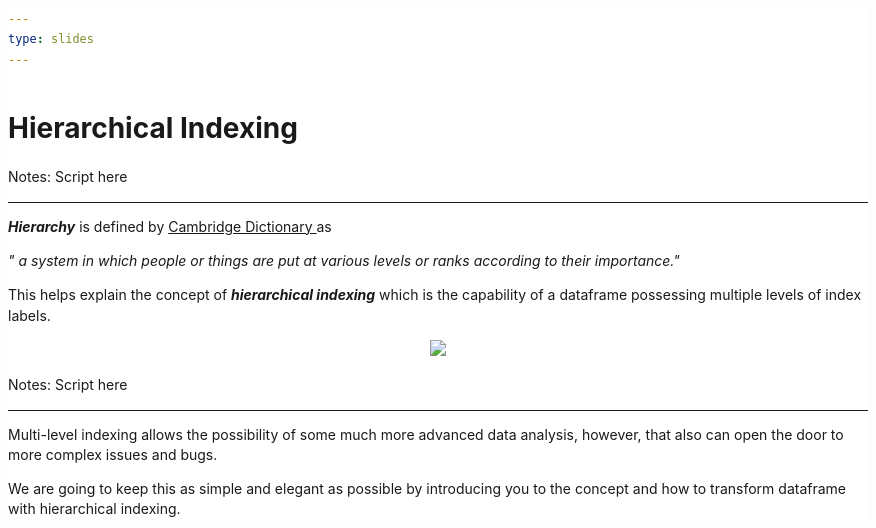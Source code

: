 ```yaml
---
type: slides
---
```


# Hierarchical Indexing

Notes: Script here

<html>

<audio controls >

<source src="/placeholder_audio.mp3" />

</audio>

</html>

---

***Hierarchy*** is defined by
<a href="https://dictionary.cambridge.org/dictionary/english/hierarchy" target="_blank">Cambridge
Dictionary </a> as

*_" a system in which people or things are put at various levels or
ranks according to their importance."_*

This helps explain the concept of ***hierarchical indexing*** which is
the capability of a dataframe possessing multiple levels of index
labels.

<center>

<img src='/module3/hierarchy.png' width="400">

</center>

Notes: Script here

<html>

<audio controls >

<source src="/placeholder_audio.mp3" />

</audio>

</html>

---

Multi-level indexing allows the possibility of some much more advanced
data analysis, however, that also can open the door to more complex
issues and bugs.

We are going to keep this as simple and elegant as possible by
introducing you to the concept and how to transform dataframe with
hierarchical indexing.
